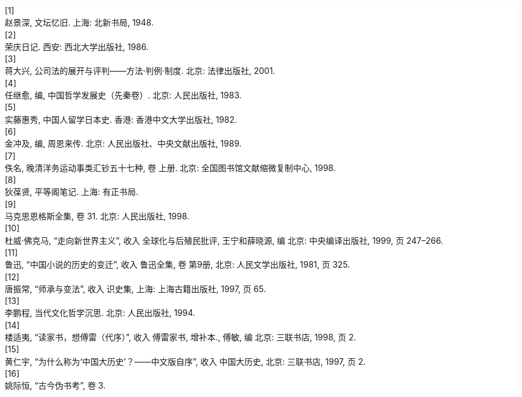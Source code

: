 

<div class="csl-bib-body maxoffset-4 second-field-align-flush hangingindent-false">
  <div class="csl-entry">
    <div class="csl-left-margin">[1]</div><div class="csl-right-inline">赵景深, 文坛忆旧. 上海: 北新书局, 1948.</div>
  </div>
  <div class="csl-entry">
    <div class="csl-left-margin">[2]</div><div class="csl-right-inline">荣庆日记. 西安: 西北大学出版社, 1986.</div>
  </div>
  <div class="csl-entry">
    <div class="csl-left-margin">[3]</div><div class="csl-right-inline">蒋大兴, 公司法的展开与评判——方法·判例·制度. 北京: 法律出版社, 2001.</div>
  </div>
  <div class="csl-entry">
    <div class="csl-left-margin">[4]</div><div class="csl-right-inline">任继愈, 编, 中国哲学发展史（先秦卷）. 北京: 人民出版社, 1983.</div>
  </div>
  <div class="csl-entry">
    <div class="csl-left-margin">[5]</div><div class="csl-right-inline">实藤惠秀, 中国人留学日本史. 香港: 香港中文大学出版社, 1982.</div>
  </div>
  <div class="csl-entry">
    <div class="csl-left-margin">[6]</div><div class="csl-right-inline">金冲及, 编, 周恩来传. 北京: 人民出版社、中央文献出版社, 1989.</div>
  </div>
  <div class="csl-entry">
    <div class="csl-left-margin">[7]</div><div class="csl-right-inline">佚名, 晚清洋务运动事类汇钞五十七种, 卷 上册. 北京: 全国图书馆文献缩微复制中心, 1998.</div>
  </div>
  <div class="csl-entry">
    <div class="csl-left-margin">[8]</div><div class="csl-right-inline">狄葆贤, 平等阁笔记. 上海: 有正书局.</div>
  </div>
  <div class="csl-entry">
    <div class="csl-left-margin">[9]</div><div class="csl-right-inline">马克思恩格斯全集, 卷 31. 北京: 人民出版社, 1998.</div>
  </div>
  <div class="csl-entry">
    <div class="csl-left-margin">[10]</div><div class="csl-right-inline">杜威·佛克马, “走向新世界主义”, 收入 全球化与后殖民批评, 王宁和薛晓源, 编 北京: 中央编译出版社, 1999, 页 247–266.</div>
  </div>
  <div class="csl-entry">
    <div class="csl-left-margin">[11]</div><div class="csl-right-inline">鲁迅, “中国小说的历史的变迁”, 收入 鲁迅全集, 卷 第9册, 北京: 人民文学出版社, 1981, 页 325.</div>
  </div>
  <div class="csl-entry">
    <div class="csl-left-margin">[12]</div><div class="csl-right-inline">唐振常, “师承与变法”, 收入 识史集, 上海: 上海古籍出版社, 1997, 页 65.</div>
  </div>
  <div class="csl-entry">
    <div class="csl-left-margin">[13]</div><div class="csl-right-inline">李鹏程, 当代文化哲学沉思. 北京: 人民出版社, 1994.</div>
  </div>
  <div class="csl-entry">
    <div class="csl-left-margin">[14]</div><div class="csl-right-inline">楼适夷, “读家书，想傅雷（代序）”, 收入 傅雷家书, 增补本., 傅敏, 编 北京: 三联书店, 1998, 页 2.</div>
  </div>
  <div class="csl-entry">
    <div class="csl-left-margin">[15]</div><div class="csl-right-inline">黄仁宇, “为什么称为‘中国大历史’？——中文版自序”, 收入 中国大历史, 北京: 三联书店, 1997, 页 2.</div>
  </div>
  <div class="csl-entry">
    <div class="csl-left-margin">[16]</div><div class="csl-right-inline">姚际恒, “古今伪书考”, 卷 3.</div>
   </div>